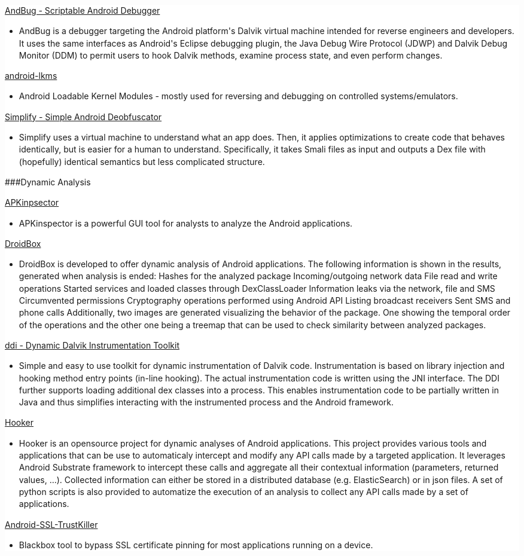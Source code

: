[AndBug - Scriptable Android Debugger](https://github.com/swdunlop/AndBug)
* AndBug is a debugger targeting the Android platform's Dalvik virtual machine intended for reverse engineers and developers. It uses the same interfaces as Android's Eclipse debugging plugin, the Java Debug Wire Protocol (JDWP) and Dalvik Debug Monitor (DDM) to permit users to hook Dalvik methods, examine process state, and even perform changes.

[android-lkms](https://github.com/strazzere/android-lkms)
* Android Loadable Kernel Modules - mostly used for reversing and debugging on controlled systems/emulators.

[Simplify - Simple Android Deobfuscator](https://github.com/CalebFenton/simplify)
* Simplify uses a virtual machine to understand what an app does. Then, it applies optimizations to create code that behaves identically, but is easier for a human to understand. Specifically, it takes Smali files as input and outputs a Dex file with (hopefully) identical semantics but less complicated structure.

###<a name="Dynamic">Dynamic Analysis</a>
 
[APKinpsector](https://github.com/honeynet/apkinspector/)
* APKinspector is a powerful GUI tool for analysts to analyze the Android applications.

[DroidBox](https://code.google.com/p/droidbox/)
* DroidBox is developed to offer dynamic analysis of Android applications. The following information is shown in the results, generated when analysis is ended: 
Hashes for the analyzed package 
Incoming/outgoing network data 
File read and write operations 
Started services and loaded classes through DexClassLoader 
Information leaks via the network, file and SMS 
Circumvented permissions 
Cryptography operations performed using Android API 
Listing broadcast receivers 
Sent SMS and phone calls 
Additionally, two images are generated visualizing the behavior of the package. One showing the temporal order of the operations and the other one being a treemap that can be used to check similarity between analyzed packages. 

[ddi - Dynamic Dalvik Instrumentation Toolkit](https://github.com/crmulliner/ddi)
* Simple and easy to use toolkit for dynamic instrumentation of Dalvik code. Instrumentation is based on library injection and hooking method entry points (in-line hooking). The actual instrumentation code is written using the JNI interface. The DDI further supports loading additional dex classes into a process. This enables instrumentation code to be partially written in Java and thus simplifies interacting with the instrumented process and the Android framework.

[Hooker](https://github.com/AndroidHooker/hooker)
* Hooker is an opensource project for dynamic analyses of Android applications. This project provides various tools and applications that can be use to automaticaly intercept and modify any API calls made by a targeted application.  It leverages Android Substrate framework to intercept these calls and aggregate all their contextual information (parameters, returned values, ...). Collected information can either be stored in a distributed database (e.g. ElasticSearch) or in json files.  A set of python scripts is also provided to automatize the execution of an analysis to collect any API calls made by a set of applications.

[Android-SSL-TrustKiller](https://github.com/iSECPartners/Android-SSL-TrustKiller)
* Blackbox tool to bypass SSL certificate pinning for most applications running on a device.
